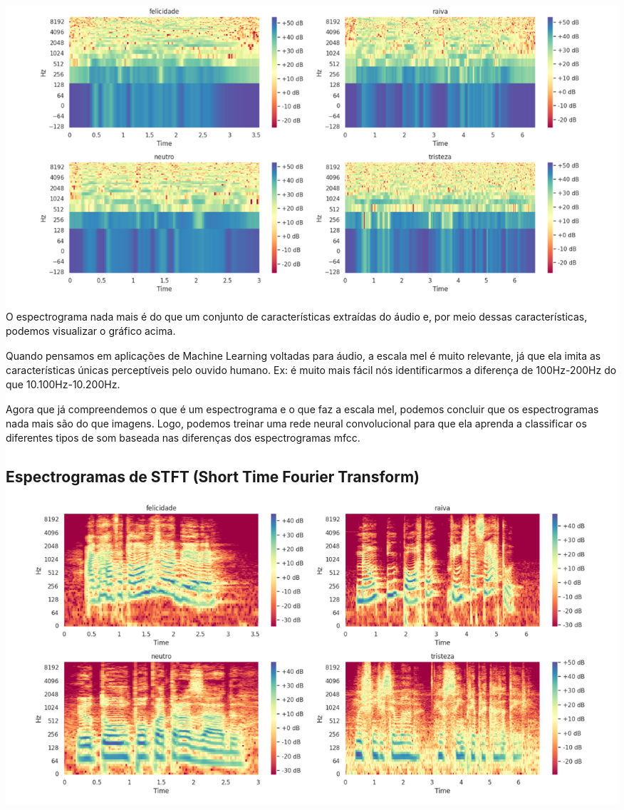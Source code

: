 <p align="center"> <img width="800px" heigth="500px" src="imagens/MFCC.png">
 
 O espectrograma nada mais é do que um conjunto de características extraídas do áudio e, por meio dessas características, podemos visualizar o gráfico acima.

Quando pensamos em aplicações de Machine Learning voltadas para áudio, a escala mel é muito relevante, já que ela imita as características únicas perceptíveis pelo ouvido humano. Ex: é muito mais fácil nós identificarmos a diferença de 100Hz-200Hz do que 10.100Hz-10.200Hz.

Agora que já compreendemos o que é um espectrograma e o que faz a escala mel, podemos concluir que os espectrogramas nada mais são do que imagens. Logo, podemos treinar uma rede neural convolucional para que ela aprenda a classificar os diferentes tipos de som baseada nas diferenças dos espectrogramas mfcc.

## Espectrogramas de STFT (Short Time Fourier Transform)

<p align="center"> <img width="800px" heigth="500px" src="imagens/STFT.png">
 